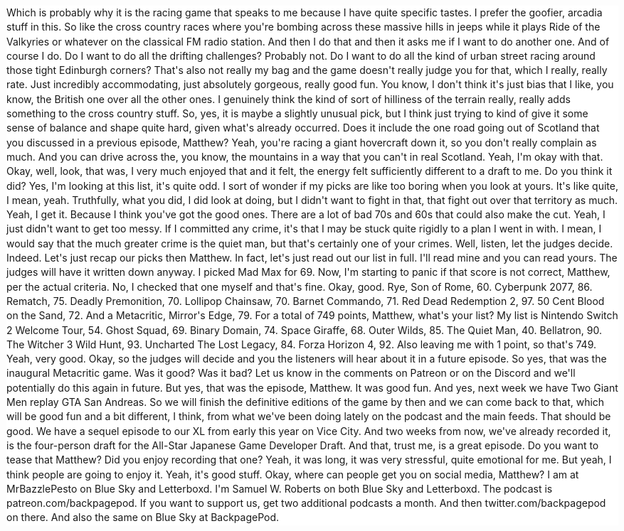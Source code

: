 Which is probably why it is the racing game that speaks to me because I have quite specific tastes. I prefer the goofier, arcadia stuff in this. So like the cross country races where you're bombing across these massive hills in jeeps while it plays Ride of the Valkyries or whatever on the classical FM radio station.
And then I do that and then it asks me if I want to do another one. And of course I do. Do I want to do all the drifting challenges?
Probably not. Do I want to do all the kind of urban street racing around those tight Edinburgh corners? That's also not really my bag and the game doesn't really judge you for that, which I really, really rate.
Just incredibly accommodating, just absolutely gorgeous, really good fun. You know, I don't think it's just bias that I like, you know, the British one over all the other ones. I genuinely think the kind of sort of hilliness of the terrain really, really adds something to the cross country stuff.
So, yes, it is maybe a slightly unusual pick, but I think just trying to kind of give it some sense of balance and shape quite hard, given what's already occurred.
Does it include the one road going out of Scotland that you discussed in a previous episode, Matthew?
Yeah, you're racing a giant hovercraft down it, so you don't really complain as much. And you can drive across the, you know, the mountains in a way that you can't in real Scotland. Yeah, I'm okay with that.
Okay, well, look, that was, I very much enjoyed that and it felt, the energy felt sufficiently different to a draft to me. Do you think it did?
Yes, I'm looking at this list, it's quite odd.
I sort of wonder if my picks are like too boring when you look at yours. It's like quite, I mean, yeah.
Truthfully, what you did, I did look at doing, but I didn't want to fight in that, that fight out over that territory as much. Yeah, I get it. Because I think you've got the good ones.
There are a lot of bad 70s and 60s that could also make the cut. Yeah, I just didn't want to get too messy. If I committed any crime, it's that I may be stuck quite rigidly to a plan I went in with.
I mean, I would say that the much greater crime is the quiet man, but that's certainly one of your crimes.
Well, listen, let the judges decide.
Indeed. Let's just recap our picks then Matthew. In fact, let's just read out our list in full.
I'll read mine and you can read yours. The judges will have it written down anyway. I picked Mad Max for 69.
Now, I'm starting to panic if that score is not correct, Matthew, per the actual criteria.
No, I checked that one myself and that's fine.
Okay, good. Rye, Son of Rome, 60. Cyberpunk 2077, 86.
Rematch, 75. Deadly Premonition, 70. Lollipop Chainsaw, 70.
Barnet Commando, 71. Red Dead Redemption 2, 97. 50 Cent Blood on the Sand, 72.
And a Metacritic, Mirror's Edge, 79. For a total of 749 points, Matthew, what's your list?
My list is Nintendo Switch 2 Welcome Tour, 54. Ghost Squad, 69. Binary Domain, 74.
Space Giraffe, 68. Outer Wilds, 85. The Quiet Man, 40.
Bellatron, 90. The Witcher 3 Wild Hunt, 93. Uncharted The Lost Legacy, 84.
Forza Horizon 4, 92. Also leaving me with 1 point, so that's 749.
Yeah, very good. Okay, so the judges will decide and you the listeners will hear about it in a future episode. So yes, that was the inaugural Metacritic game.
Was it good? Was it bad? Let us know in the comments on Patreon or on the Discord and we'll potentially do this again in future.
But yes, that was the episode, Matthew. It was good fun. And yes, next week we have Two Giant Men replay GTA San Andreas.
So we will finish the definitive editions of the game by then and we can come back to that, which will be good fun and a bit different, I think, from what we've been doing lately on the podcast and the main feeds. That should be good. We have a sequel episode to our XL from early this year on Vice City.
And two weeks from now, we've already recorded it, is the four-person draft for the All-Star Japanese Game Developer Draft. And that, trust me, is a great episode. Do you want to tease that Matthew?
Did you enjoy recording that one?
Yeah, it was long, it was very stressful, quite emotional for me. But yeah, I think people are going to enjoy it.
Yeah, it's good stuff. Okay, where can people get you on social media, Matthew?
I am at MrBazzlePesto on Blue Sky and Letterboxd.
I'm Samuel W. Roberts on both Blue Sky and Letterboxd. The podcast is patreon.com/backpagepod.
If you want to support us, get two additional podcasts a month. And then twitter.com/backpagepod on there. And also the same on Blue Sky at BackpagePod.